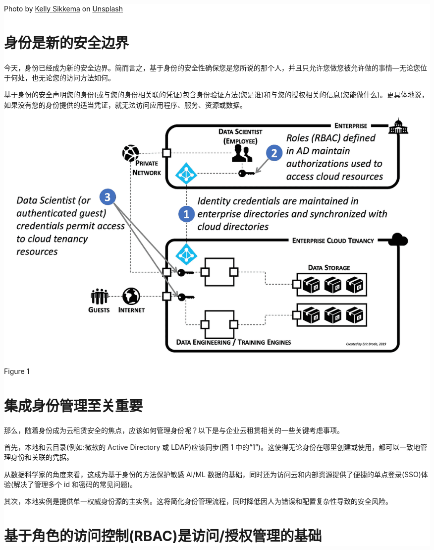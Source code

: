 Photo by [Kelly Sikkema](https://unsplash.com/@kellysikkema?utm_source=unsplash&utm_medium=referral&utm_content=creditCopyText) on [Unsplash](https://unsplash.com/search/photos/passport?utm_source=unsplash&utm_medium=referral&utm_content=creditCopyText)

# 身份是新的安全边界

今天，身份已经成为新的安全边界。简而言之，基于身份的安全性确保您是您所说的那个人，并且只允许您做您被允许做的事情—无论您位于何处，也无论您的访问方法如何。

基于身份的安全声明您的身份(或与您的身份相关联的凭证)包含身份验证方法(您是谁)和与您的授权相关的信息(您能做什么)。更具体地说，如果没有您的身份提供的适当凭证，就无法访问应用程序、服务、资源或数据。

![](img/cb1ccc8f37afb36c6f9bc5790e9a728b.png)

Figure 1

# 集成身份管理至关重要

那么，随着身份成为云租赁安全的焦点，应该如何管理身份呢？以下是与企业云租赁相关的一些关键考虑事项。

首先，本地和云目录(例如:微软的 Active Directory 或 LDAP)应该同步(图 1 中的“1”)。这使得无论身份在哪里创建或使用，都可以一致地管理身份和关联的凭据。

从数据科学家的角度来看，这成为基于身份的方法保护敏感 AI/ML 数据的基础，同时还为访问云和内部资源提供了便捷的单点登录(SSO)体验(解决了管理多个 id 和密码的常见问题)。

其次，本地实例是提供单一权威身份源的主实例。这将简化身份管理流程，同时降低因人为错误和配置复杂性导致的安全风险。

# 基于角色的访问控制(RBAC)是访问/授权管理的基础

